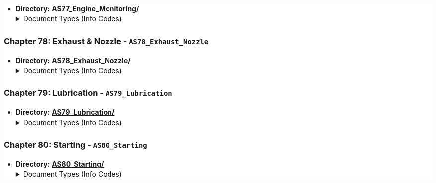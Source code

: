*   **Directory:** **[AS77_Engine_Monitoring/](./AMPELPLUS_0200/AS77_Engine_Monitoring/)**
    <details>
      <summary>Document Types (Info Codes)</summary>
      <ul>
        <li>[OV - Overview](AMPELPLUS_0200/AS77_Engine_Monitoring/GP-AS-AMPELPLUS-0200-77-001-OV-A.md)</li>
        <li>[SDD - System Description (Sensors, Telemetry)](AMPELPLUS_0200/AS77_Engine_Monitoring/GP-AS-AMPELPLUS-0200-77-002-SDD-A.md)</li>
        <li>[SPEC - Specification (Sensors, Data Processing)](AMPELPLUS_0200/AS77_Engine_Monitoring/GP-AS-AMPELPLUS-0200-77-003-SPEC-A.md)</li>
        <li>[ICD - Interface Control Document (i-Aher0 Integration)](AMPELPLUS_0200/AS77_Engine_Monitoring/GP-AS-AMPELPLUS-0200-77-004-ICD-A.md)</li>
      </ul>
    </details>

### Chapter 78: Exhaust & Nozzle - `AS78_Exhaust_Nozzle`

*   **Directory:** **[AS78_Exhaust_Nozzle/](./AMPELPLUS_0200/AS78_Exhaust_Nozzle/)**
    <details>
      <summary>Document Types (Info Codes)</summary>
      <ul>
        <li>[OV - Overview](AMPELPLUS_0200/AS78_Exhaust_Nozzle/GP-AS-AMPELPLUS-0200-78-001-OV-A.md)</li>
        <li>[SDD - System Description (Exhaust & Nozzle)](AMPELPLUS_0200/AS78_Exhaust_Nozzle/GP-AS-AMPELPLUS-0200-78-002-SDD-A.md)</li>
        <li>[SPEC - Specification (Nozzle Design)](AMPELPLUS_0200/AS78_Exhaust_Nozzle/GP-AS-AMPELPLUS-0200-78-003-SPEC-A.md)</li>
        <li>[CAL - Calculation/Analysis (Thrust & Plume)](AMPELPLUS_0200/AS78_Exhaust_Nozzle/GP-AS-AMPELPLUS-0200-78-004-CAL-A.md)</li>
      </ul>
    </details>

### Chapter 79: Lubrication - `AS79_Lubrication`

*   **Directory:** **[AS79_Lubrication/](./AMPELPLUS_0200/AS79_Lubrication/)**
    <details>
      <summary>Document Types (Info Codes)</summary>
      <ul>
        <li>[OV - Overview](AMPELPLUS_0200/AS79_Lubrication/GP-AS-AMPELPLUS-0200-79-001-OV-A.md)</li>
        <li>[SDD - System Description (Lubrication System)](AMPELPLUS_0200/AS79_Lubrication/GP-AS-AMPELPLUS-0200-79-002-SDD-A.md)</li>
        <li>[SPEC - Specification (Oil Types, Filters)](AMPELPLUS_0200/AS79_Lubrication/GP-AS-AMPELPLUS-0200-79-003-SPEC-A.md)</li>
      </ul>
    </details>

### Chapter 80: Starting - `AS80_Starting`

*   **Directory:** **[AS80_Starting/](./AMPELPLUS_0200/AS80_Starting/)**
    <details>
      <summary>Document Types (Info Codes)</summary>
      <ul>
        <li>[OV - Overview](AMPELPLUS_0200/AS80_Starting/GP-AS-AMPELPLUS-0200-80-001-OV-A.md)</li>
        <li>[SDD - System Description (Starting System)](AMPELPLUS_0200/AS80_Starting/GP-AS-AMPELPLUS-0200-80-002-SDD-A.md)</li>
        <li>[SPEC - Specification (Starters, Valves)](AMPELPLUS_0200/AS80_Starting/GP-AS-AMPELPLUS-0200-80-003-SPEC-A.md)</li>
        <li>[PROC - Procedure (Starting Sequence)](AMPELPLUS_0200/AS80_Starting/GP-AS-AMPELPLUS-0200-80-004-PROC-A.md)</li>
      </ul>
    </details>
